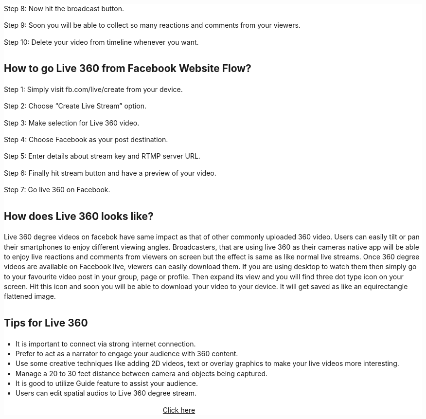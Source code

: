  Step 8: Now hit the broadcast button.

 Step 9: Soon you will be able to collect so many reactions and comments from your viewers.

 Step 10: Delete your video from timeline whenever you want.

## How to go Live 360 from Facebook Website Flow?

 Step 1: Simply visit fb.com/live/create from your device.

 Step 2: Choose “Create Live Stream” option.

 Step 3: Make selection for Live 360 video.

 Step 4: Choose Facebook as your post destination.

 Step 5: Enter details about stream key and RTMP server URL.

 Step 6: Finally hit stream button and have a preview of your video.

 Step 7: Go live 360 on Facebook.

## How does Live 360 looks like?

 Live 360 degree videos on facebok have same impact as that of other commonly uploaded 360 video. Users can easily tilt or pan their smartphones to enjoy different viewing angles. Broadcasters, that are using live 360 as their cameras native app will be able to enjoy live reactions and comments from viewers on screen but the effect is same as like normal live streams. Once 360 degree videos are available on Facebook live, viewers can easily download them. If you are using desktop to watch them then simply go to your favourite video post in your group, page or profile. Then expand its view and you will find three dot type icon on your screen. Hit this icon and soon you will be able to download your video to your device. It will get saved as like an equirectangle flattened image.

## Tips for Live 360

* It is important to connect via strong internet connection.
* Prefer to act as a narrator to engage your audience with 360 content.
* Use some creative techniques like adding 2D videos, text or overlay graphics to make your live videos more interesting.
* Manage a 20 to 30 feet distance between camera and objects being captured.
* It is good to utilize Guide feature to assist your audience.
* Users can edit spatial audios to Live 360 degree stream.


<span id="1993650">
					<video width="720" height="300" style="cursor:pointer"
           poster="//a.impactradius-go.com/display-clicktoplayimage/1993650.jpeg"
           onclick="if(!this.playClicked){this.play();this.setAttribute('controls',true);this.playClicked=true;}">
	   <source src="//a.impactradius-go.com/display-ad/22993-1993650">
	   <img src="//a.impactradius-go.com/display-clicktoplayimage/1993650.jpeg" style="border: none; height: 100%; width: 100%; object-fit: contain">
	</video>
	<div style="width:720px;text-align:center"><a href="javascript:window.open(decodeURIComponent('https%3A%2F%2Fhomestyler.sjv.io%2Fc%2F5597632%2F1993650%2F22993'), '_blank');void(0);">Click here</a></div>
</span>
<img height="0" width="0" src="https://imp.pxf.io/i/5597632/1993650/22993" style="position:absolute;visibility:hidden;" border="0" />
